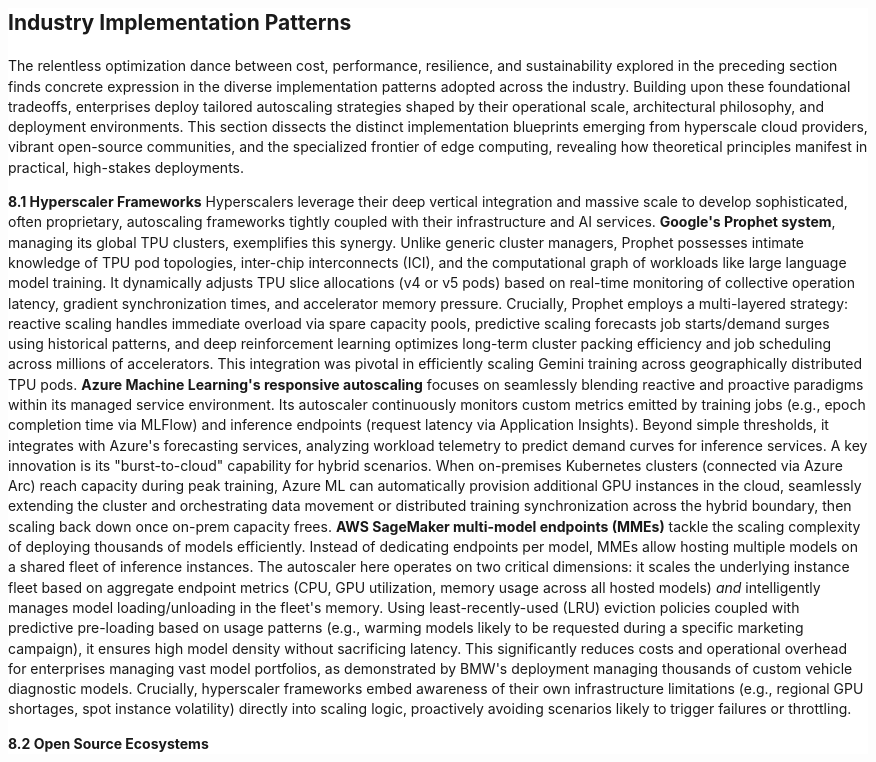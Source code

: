 ## Industry Implementation Patterns

The relentless optimization dance between cost, performance, resilience, and sustainability explored in the preceding section finds concrete expression in the diverse implementation patterns adopted across the industry. Building upon these foundational tradeoffs, enterprises deploy tailored autoscaling strategies shaped by their operational scale, architectural philosophy, and deployment environments. This section dissects the distinct implementation blueprints emerging from hyperscale cloud providers, vibrant open-source communities, and the specialized frontier of edge computing, revealing how theoretical principles manifest in practical, high-stakes deployments.

**8.1 Hyperscaler Frameworks**
Hyperscalers leverage their deep vertical integration and massive scale to develop sophisticated, often proprietary, autoscaling frameworks tightly coupled with their infrastructure and AI services. **Google's Prophet system**, managing its global TPU clusters, exemplifies this synergy. Unlike generic cluster managers, Prophet possesses intimate knowledge of TPU pod topologies, inter-chip interconnects (ICI), and the computational graph of workloads like large language model training. It dynamically adjusts TPU slice allocations (v4 or v5 pods) based on real-time monitoring of collective operation latency, gradient synchronization times, and accelerator memory pressure. Crucially, Prophet employs a multi-layered strategy: reactive scaling handles immediate overload via spare capacity pools, predictive scaling forecasts job starts/demand surges using historical patterns, and deep reinforcement learning optimizes long-term cluster packing efficiency and job scheduling across millions of accelerators. This integration was pivotal in efficiently scaling Gemini training across geographically distributed TPU pods. **Azure Machine Learning's responsive autoscaling** focuses on seamlessly blending reactive and proactive paradigms within its managed service environment. Its autoscaler continuously monitors custom metrics emitted by training jobs (e.g., epoch completion time via MLFlow) and inference endpoints (request latency via Application Insights). Beyond simple thresholds, it integrates with Azure's forecasting services, analyzing workload telemetry to predict demand curves for inference services. A key innovation is its "burst-to-cloud" capability for hybrid scenarios. When on-premises Kubernetes clusters (connected via Azure Arc) reach capacity during peak training, Azure ML can automatically provision additional GPU instances in the cloud, seamlessly extending the cluster and orchestrating data movement or distributed training synchronization across the hybrid boundary, then scaling back down once on-prem capacity frees. **AWS SageMaker multi-model endpoints (MMEs)** tackle the scaling complexity of deploying thousands of models efficiently. Instead of dedicating endpoints per model, MMEs allow hosting multiple models on a shared fleet of inference instances. The autoscaler here operates on two critical dimensions: it scales the underlying instance fleet based on aggregate endpoint metrics (CPU, GPU utilization, memory usage across all hosted models) *and* intelligently manages model loading/unloading in the fleet's memory. Using least-recently-used (LRU) eviction policies coupled with predictive pre-loading based on usage patterns (e.g., warming models likely to be requested during a specific marketing campaign), it ensures high model density without sacrificing latency. This significantly reduces costs and operational overhead for enterprises managing vast model portfolios, as demonstrated by BMW's deployment managing thousands of custom vehicle diagnostic models. Crucially, hyperscaler frameworks embed awareness of their own infrastructure limitations (e.g., regional GPU shortages, spot instance volatility) directly into scaling logic, proactively avoiding scenarios likely to trigger failures or throttling.

**8.2 Open Source Ecosystems**